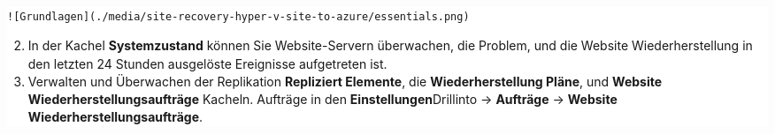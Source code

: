     ![Grundlagen](./media/site-recovery-hyper-v-site-to-azure/essentials.png)

2. In der Kachel **Systemzustand** können Sie Website-Servern überwachen, die Problem, und die Website Wiederherstellung in den letzten 24 Stunden ausgelöste Ereignisse aufgetreten ist.
3. Verwalten und Überwachen der Replikation **Repliziert Elemente**, die **Wiederherstellung Pläne**, und **Website Wiederherstellungsaufträge** Kacheln. Aufträge in den **Einstellungen**Drillinto -> **Aufträge** -> **Website Wiederherstellungsaufträge**.
